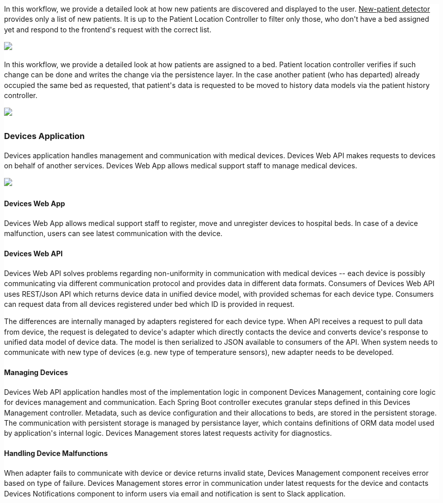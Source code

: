 In this workflow, we provide a detailed look at how new patients are discovered and displayed to the user. [New-patient detector](#2.1.1) provides only a list of new patients. It is up to the Patient Location Controller to filter only those, who don't have a bed assigned yet and respond to the frontend's request with the correct list. 

![](embed:PatientDiscoveryWorkflow)

In this workflow, we provide a detailed look at how patients are assigned to a bed. Patient location controller verifies if such change can be done and writes the change via the persistence layer. In the case another patient (who has departed) already occupied the same bed as requested, that patient's data is requested to be moved to history data models via the patient history controller.

![](embed:AddPatientWorkflow)


### Devices Application

Devices application handles management and communication with medical devices. Devices Web API makes requests to devices on behalf of another services. Devices Web App allows medical support staff to manage medical devices.

![](embed:Level_3_devices)

#### Devices Web App

Devices Web App allows medical support staff to register, move and unregister devices to hospital beds. In case of a device malfunction, users can see latest communication with the device.

#### Devices Web API

Devices Web API solves problems regarding non-uniformity in communication with medical devices -- each device is possibly communicating via different communication protocol and provides data in different data formats. Consumers of Devices Web API uses REST/Json API which returns device data in unified device model, with provided schemas for each device type. Consumers can request data from all devices registered under bed which ID is provided in request.

The differences are internally managed by adapters registered for each device type. When API receives a request to pull data from device, the request is delegated to device's adapter which directly contacts the device and converts device's response to unified data model of device data. The model is then serialized to JSON available to consumers of the API. When system needs to communicate with new type of devices (e.g. new type of temperature sensors), new adapter needs to be developed.

#### Managing Devices

Devices Web API application handles most of the implementation logic in component Devices Management, containing core logic for devices management and communication. Each Spring Boot controller executes granular steps defined in this Devices Management controller. Metadata, such as device configuration and their allocations to beds, are stored in the persistent storage. The communication with persistent storage is managed by persistance layer, which contains definitions of ORM data model used by application's internal logic. Devices Management stores latest requests activity for diagnostics.

#### Handling Device Malfunctions

When adapter fails to communicate with device or device returns invalid state, Devices Management component receives error based on type of failure. Devices Management stores error in communication under latest requests for the device and contacts Devices Notifications component to inform users via email and notification is sent to Slack application.
